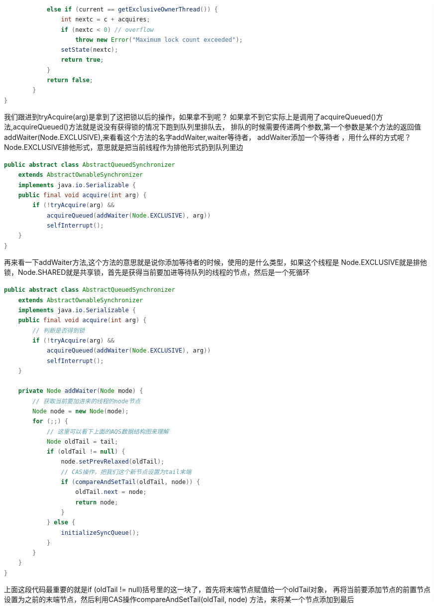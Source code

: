 ```java
            else if (current == getExclusiveOwnerThread()) {
                int nextc = c + acquires;
                if (nextc < 0) // overflow
                    throw new Error("Maximum lock count exceeded");
                setState(nextc);
                return true;
            }
            return false;
        }
}
```
我们跟进到tryAcquire(arg)是拿到了这把锁以后的操作，如果拿不到呢？
如果拿不到它实际上是调用了acquireQueued()方法,acquireQueued()方法就是说没有获得锁的情况下跑到队列里排队去，
排队的时候需要传递两个参数,第一个参数是某个方法的返回值addWaiter(Node.EXCLUSIVE),来看看这个方法的名字addWaiter,waiter等待者， addWaiter添加一个等待者
，用什么样的方式呢？Node.EXCLUSIVE排他形式，意思就是把当前线程作为排他形式扔到队列里边
```java
public abstract class AbstractQueuedSynchronizer
    extends AbstractOwnableSynchronizer
    implements java.io.Serializable {
    public final void acquire(int arg) {
        if (!tryAcquire(arg) &&
            acquireQueued(addWaiter(Node.EXCLUSIVE), arg))
            selfInterrupt();
    }
}
```
再来看一下addWaiter方法,这个方法的意思就是说你添加等待者的时候，使用的是什么类型，如果这个线程是
Node.EXCLUSIVE就是排他锁，Node.SHARED就是共享锁，首先是获得当前要加进等待队列的线程的节点，然后是一个死循环
```java
public abstract class AbstractQueuedSynchronizer
    extends AbstractOwnableSynchronizer
    implements java.io.Serializable {
    public final void acquire(int arg) {
        // 判断是否得到锁 
        if (!tryAcquire(arg) &&
            acquireQueued(addWaiter(Node.EXCLUSIVE), arg))
            selfInterrupt();
    }

    private Node addWaiter(Node mode) {
        // 获取当前要加进来的线程的node节点
        Node node = new Node(mode);
        for (;;) {
            // 这里可以看下上面的AQS数据结构图来理解
            Node oldTail = tail;
            if (oldTail != null) {
                node.setPrevRelaxed(oldTail);
                // CAS操作，把我们这个新节点设置为tail末端
                if (compareAndSetTail(oldTail, node)) {
                    oldTail.next = node;
                    return node;
                }
            } else {
                initializeSyncQueue();
            }
        }
    }
}
```
上面这段代码最重要的就是if (oldTail != null)括号里的这一块了，首先将末端节点赋值给一个oldTail对象，
再将当前要添加节点的前置节点设置为之前的末端节点，然后利用CAS操作compareAndSetTail(oldTail, node)
方法，来将某一个节点添加到最后
